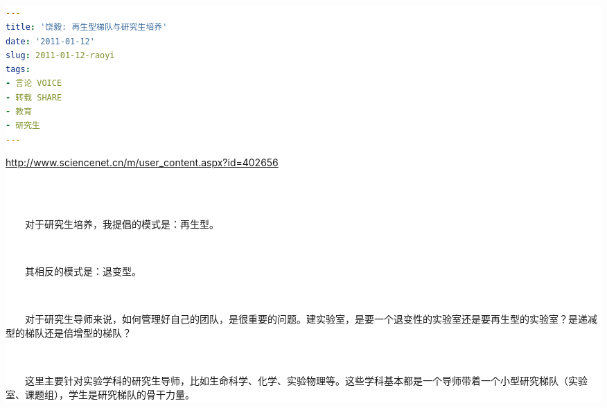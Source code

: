 ```yaml
---
title: '饶毅: 再生型梯队与研究生培养'
date: '2011-01-12'
slug: 2011-01-12-raoyi
tags:
- 言论 VOICE
- 转载 SHARE
- 教育
- 研究生
---
```



<http://www.sciencenet.cn/m/user_content.aspx?id=402656>

<div style="text-indent: 2em;">

    
 

</div>

<div style="text-indent: 2em;">

对于研究生培养，我提倡的模式是：再生型。

</div>

<div style="text-indent: 2em;">

 

</div>

<div style="text-indent: 2em;">

其相反的模式是：退变型。

</div>

<div style="text-indent: 2em;">

 

</div>

<div style="text-indent: 2em;">

对于研究生导师来说，如何管理好自己的团队，是很重要的问题。建实验室，是要一个退变性的实验室还是要再生型的实验室？是递减型的梯队还是倍增型的梯队？

</div>

<div style="text-indent: 2em;">

 

</div>

<div style="text-indent: 2em;">

这里主要针对实验学科的研究生导师，比如生命科学、化学、实验物理等。这些学科基本都是一个导师带着一个小型研究梯队（实验室、课题组），学生是研究梯队的骨干力量。

</div>
